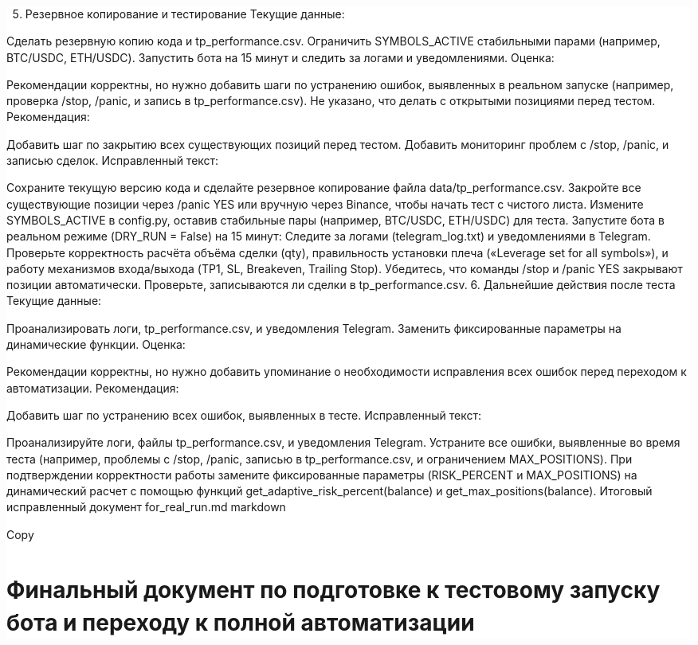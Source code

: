 5. Резервное копирование и тестирование
   Текущие данные:

Сделать резервную копию кода и tp_performance.csv.
Ограничить SYMBOLS_ACTIVE стабильными парами (например, BTC/USDC, ETH/USDC).
Запустить бота на 15 минут и следить за логами и уведомлениями.
Оценка:

Рекомендации корректны, но нужно добавить шаги по устранению ошибок, выявленных в реальном запуске (например, проверка /stop, /panic, и запись в tp_performance.csv).
Не указано, что делать с открытыми позициями перед тестом.
Рекомендация:

Добавить шаг по закрытию всех существующих позиций перед тестом.
Добавить мониторинг проблем с /stop, /panic, и записью сделок.
Исправленный текст:

Сохраните текущую версию кода и сделайте резервное копирование файла data/tp_performance.csv.
Закройте все существующие позиции через /panic YES или вручную через Binance, чтобы начать тест с чистого листа.
Измените SYMBOLS_ACTIVE в config.py, оставив стабильные пары (например, BTC/USDC, ETH/USDC) для теста.
Запустите бота в реальном режиме (DRY_RUN = False) на 15 минут:
Следите за логами (telegram_log.txt) и уведомлениями в Telegram.
Проверьте корректность расчёта объёма сделки (qty), правильность установки плеча («Leverage set for all symbols»), и работу механизмов входа/выхода (TP1, SL, Breakeven, Trailing Stop).
Убедитесь, что команды /stop и /panic YES закрывают позиции автоматически.
Проверьте, записываются ли сделки в tp_performance.csv. 6. Дальнейшие действия после теста
Текущие данные:

Проанализировать логи, tp_performance.csv, и уведомления Telegram.
Заменить фиксированные параметры на динамические функции.
Оценка:

Рекомендации корректны, но нужно добавить упоминание о необходимости исправления всех ошибок перед переходом к автоматизации.
Рекомендация:

Добавить шаг по устранению всех ошибок, выявленных в тесте.
Исправленный текст:

Проанализируйте логи, файлы tp_performance.csv, и уведомления Telegram.
Устраните все ошибки, выявленные во время теста (например, проблемы с /stop, /panic, записью в tp_performance.csv, и ограничением MAX_POSITIONS).
При подтверждении корректности работы замените фиксированные параметры (RISK_PERCENT и MAX_POSITIONS) на динамический расчет с помощью функций get_adaptive_risk_percent(balance) и get_max_positions(balance).
Итоговый исправленный документ for_real_run.md
markdown

Copy

# Финальный документ по подготовке к тестовому запуску бота и переходу к полной автоматизации
